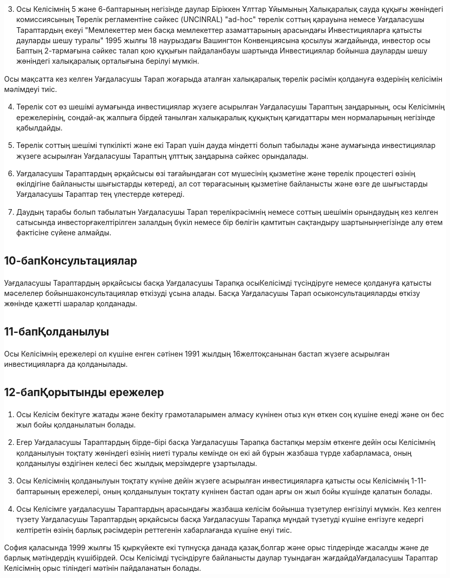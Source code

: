 3. Осы Келiсiмнiң 5 және 6-баптарының негiзiнде даулар Бірiккен Ұлттар Ұйымының Халықаралық сауда құқығы жөнiндегi комиссиясының Төрелiк регламентiне сәйкес (UNСINRАL) "ad-hoc" төрелiк соттың қарауына немесе Уағдаласушы Тараптардың екеуi "Мемлекеттер мен басқа мемлекеттер азаматтарының арасындағы Инвестицияларға қатысты дауларды шешу туралы" 1995 жылғы 18 наурыздағы Вашингтон Конвенциясына қосылуы жағдайында, инвестор осы Баптың 2-тармағына сәйкес талап қою құқығын пайдаланбауы шартында Инвестициялар бойынша дауларды шешу жөніндегі халықаралық орталығына берiлуi мүмкiн.

Осы мақсатта кез келген Уағдаласушы Тарап жоғарыда аталған халықаралық төрелiк рәсiмiн қолдануға өздерінiң келiсiмiн мәлiмдеуi тиiс.

4. Төрелiк сот өз шешiмi аумағында инвестициялар жүзеге асырылған Уағдаласушы Тараптың заңдарының, осы Келiсiмнiң ережелерiнiң, сондай-ақ жалпыға бірдей танылған халықаралық құқықтың қағидаттары мен нормаларының негiзiнде қабылдайды.

5. Төрелiк соттың шешiмi түпкiлiктi және екi Тарап үшiн дауда мiндетті болып табылады және аумағында инвестициялар жүзеге асырылған Уағдаласушы Тараптың ұлттық заңдарына сәйкес орындалады.

6. Уағдаласушы Тараптардың әрқайсысы өзі тағайындаған сот мүшесінің қызметiне және төрелiк процестегi өзiнiң өкiлдiгiне байланысты шығыстарды көтереді, ал сот төрағасының қызметiне байланысты және өзге де шығыстарды Уағдаласушы Тараптар тең үлестерде көтередi.

7. Даудың тарабы болып табылатын Уағдаласушы Тарап төрелiкрәсiмнiң немесе соттың шешiмiн орындаудың кез келген сатысында инвесторғакелтiрiлген залалдың бүкiл немесе бiр бөлiгiн қамтитын сақтандыру шартыныңнегiзiнде алу өтем фактiсiне сүйене алмайды.

## 10-бапКонсультациялар

Уағдаласушы Тараптардың әрқайсысы басқа Уағдаласушы Тарапқа осыКелiсiмдi түсiндiруге немесе қолдануға қатысты мәселелер бойыншаконсультациялар өткізудi ұсына алады. Басқа Уағдаласушы Тарап осыконсультацияларды өткiзу жөнiнде қажеттi шаралар қолданады.

## 11-бапҚолданылуы

Осы Келiсiмнiң ережелерi ол күшiне енген сәтiнен 1991 жылдың 16желтоқсанынан бастап жүзеге асырылған инвестицияларға да қолданылады.

## 12-бапҚорытынды ережелер

1. Осы Келiсiм бекiтуге жатады және бекiту грамоталарымен алмасу күнінен отыз күн өткен соң күшiне енедi және он бес жыл бойы қолданылатын болады.

2. Егер Уағдаласушы Тараптардың бiрде-бiрi басқа Уағдаласушы Тарапқа бастапқы мерзiм өткенге дейiн осы Келiсiмнiң қолданылуын тоқтату жөнiндегi өзiнiң ниетi туралы кемiнде он екi ай бұрын жазбаша түрде хабарламаса, оның қолданылуы өздiгінен келесi бес жылдық мерзiмдерге ұзартылады.

3. Осы Келiсiмнiң қолданылуын тоқтату күнiне дейiн жүзеге асырылған инвестицияларға қатысты осы Келiсiмнiң 1-11-баптарының ережелерi, оның қолданылуын тоқтату күнiнен бастап одан арғы он жыл бойы күшiнде қалатын болады.

4. Осы Келiсiмге уағдаласушы Тараптардың арасындағы жазбаша келiсiм бойынша түзетулер енгізiлуi мүмкiн. Кез келген түзету Уағдаласушы Тараптардың әрқайсысы басқа Уағдаласушы Тарапқа мұндай түзетудi күшiне енгiзуге кедергi келтiретiн өзiнiң барлық рәсімдерін реттегенiн хабарлағанда күшiне енуi тиiс.

София қаласында 1999 жылғы 15 қыркүйекте екi түпнұсқа данада қазақ,болгар және орыс тiлдерiнде жасалды және де барлық мәтiндердің күшібiрдей. Осы Келiсiмдi түсiндiруге байланысты даулар туындаған жағдайдаУағдаласушы Тараптар Келiсiмнiң орыс тiлiндегi мәтiнiн пайдаланатын болады.

